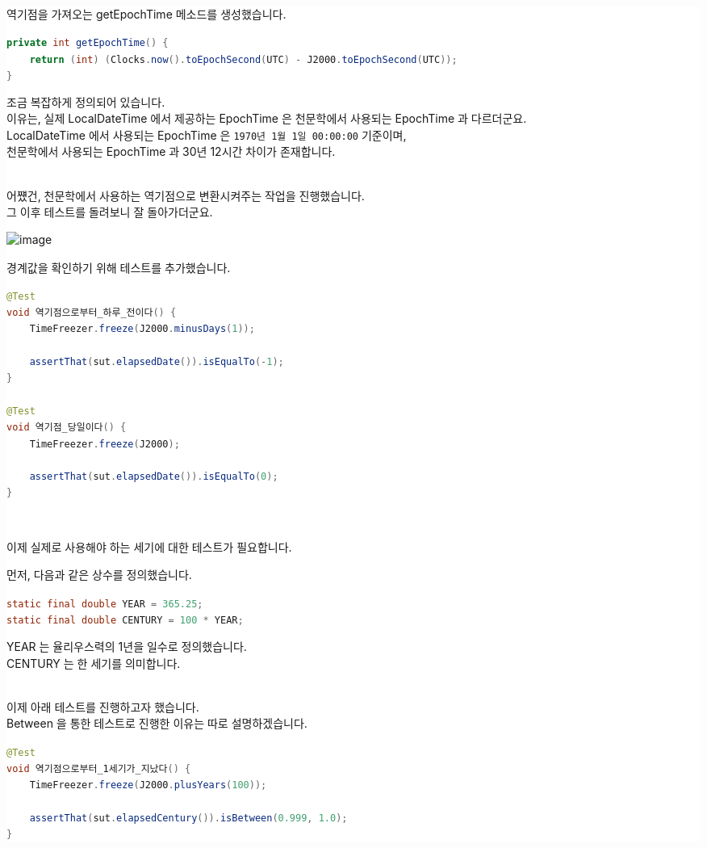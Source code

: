 역기점을 가져오는 getEpochTime 메소드를 생성했습니다.<br>

```java
private int getEpochTime() {
    return (int) (Clocks.now().toEpochSecond(UTC) - J2000.toEpochSecond(UTC));
}
```

조금 복잡하게 정의되어 있습니다.<br>
이유는, 실제 LocalDateTime 에서 제공하는 EpochTime 은 천문학에서 사용되는 EpochTime 과 다르더군요.<br>
LocalDateTime 에서 사용되는 EpochTime 은 `1970년 1월 1일 00:00:00` 기준이며,<br>
천문학에서 사용되는 EpochTime 과 30년 12시간 차이가 존재합니다.<br>
<br>

어쩄건, 천문학에서 사용하는 역기점으로 변환시켜주는 작업을 진행했습니다.<br>
그 이후 테스트를 돌려보니 잘 돌아가더군요.<br>

<img width="305" alt="image" src="https://user-images.githubusercontent.com/60500649/179501295-89171f20-15c7-4563-b089-d701f245766b.png">

<br>

경계값을 확인하기 위해 테스트를 추가했습니다.<br>

```java
@Test
void 역기점으로부터_하루_전이다() {
    TimeFreezer.freeze(J2000.minusDays(1));

    assertThat(sut.elapsedDate()).isEqualTo(-1);
}

@Test
void 역기점_당일이다() {
    TimeFreezer.freeze(J2000);

    assertThat(sut.elapsedDate()).isEqualTo(0);
}
```

<br>

이제 실제로 사용해야 하는 세기에 대한 테스트가 필요합니다.<br>

먼저, 다음과 같은 상수를 정의했습니다.<br>

```java
static final double YEAR = 365.25;
static final double CENTURY = 100 * YEAR;
```

YEAR 는 율리우스력의 1년을 일수로 정의했습니다.<br>
CENTURY 는 한 세기를 의미합니다.<br>
<br>

이제 아래 테스트를 진행하고자 했습니다.<br>
Between 을 통한 테스트로 진행한 이유는 따로 설명하겠습니다.<br>

```java
@Test
void 역기점으로부터_1세기가_지났다() {
    TimeFreezer.freeze(J2000.plusYears(100));

    assertThat(sut.elapsedCentury()).isBetween(0.999, 1.0);
}
```
